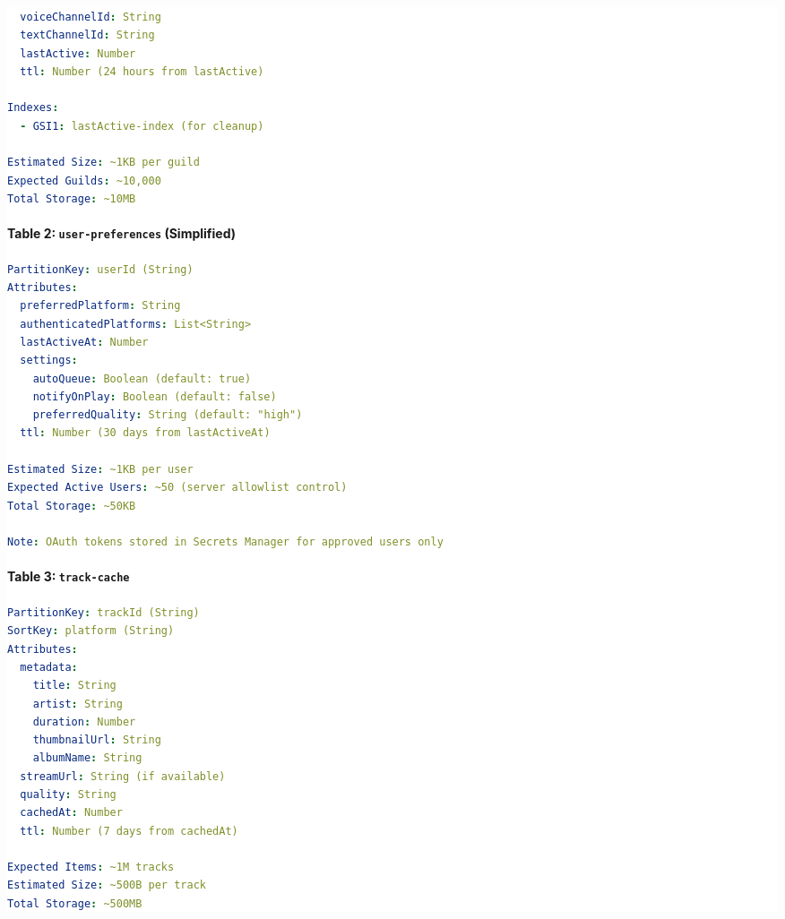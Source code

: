 ```yaml
  voiceChannelId: String
  textChannelId: String
  lastActive: Number
  ttl: Number (24 hours from lastActive)

Indexes:
  - GSI1: lastActive-index (for cleanup)
  
Estimated Size: ~1KB per guild
Expected Guilds: ~10,000
Total Storage: ~10MB
```

#### Table 2: `user-preferences` (Simplified)
```yaml
PartitionKey: userId (String)  
Attributes:
  preferredPlatform: String
  authenticatedPlatforms: List<String>
  lastActiveAt: Number
  settings:
    autoQueue: Boolean (default: true)
    notifyOnPlay: Boolean (default: false)
    preferredQuality: String (default: "high")
  ttl: Number (30 days from lastActiveAt)

Estimated Size: ~1KB per user
Expected Active Users: ~50 (server allowlist control)
Total Storage: ~50KB

Note: OAuth tokens stored in Secrets Manager for approved users only
```

#### Table 3: `track-cache`
```yaml
PartitionKey: trackId (String)
SortKey: platform (String) 
Attributes:
  metadata:
    title: String
    artist: String
    duration: Number
    thumbnailUrl: String
    albumName: String
  streamUrl: String (if available)
  quality: String
  cachedAt: Number
  ttl: Number (7 days from cachedAt)

Expected Items: ~1M tracks
Estimated Size: ~500B per track
Total Storage: ~500MB
```
